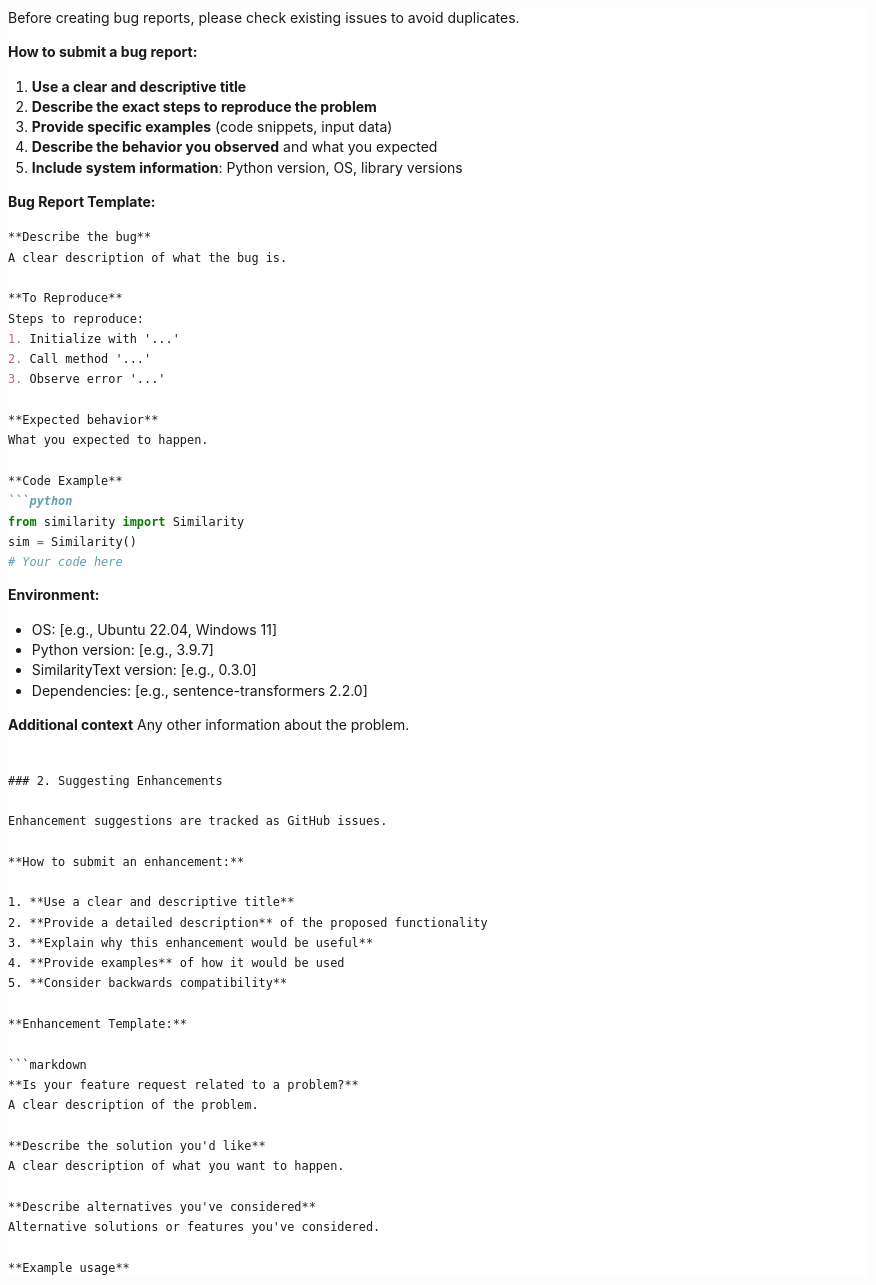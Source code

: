 Before creating bug reports, please check existing issues to avoid duplicates.

**How to submit a bug report:**

1. **Use a clear and descriptive title**
2. **Describe the exact steps to reproduce the problem**
3. **Provide specific examples** (code snippets, input data)
4. **Describe the behavior you observed** and what you expected
5. **Include system information**: Python version, OS, library versions

**Bug Report Template:**

```markdown
**Describe the bug**
A clear description of what the bug is.

**To Reproduce**
Steps to reproduce:
1. Initialize with '...'
2. Call method '...'
3. Observe error '...'

**Expected behavior**
What you expected to happen.

**Code Example**
```python
from similarity import Similarity
sim = Similarity()
# Your code here
```

**Environment:**
- OS: [e.g., Ubuntu 22.04, Windows 11]
- Python version: [e.g., 3.9.7]
- SimilarityText version: [e.g., 0.3.0]
- Dependencies: [e.g., sentence-transformers 2.2.0]

**Additional context**
Any other information about the problem.
```

### 2. Suggesting Enhancements

Enhancement suggestions are tracked as GitHub issues.

**How to submit an enhancement:**

1. **Use a clear and descriptive title**
2. **Provide a detailed description** of the proposed functionality
3. **Explain why this enhancement would be useful**
4. **Provide examples** of how it would be used
5. **Consider backwards compatibility**

**Enhancement Template:**

```markdown
**Is your feature request related to a problem?**
A clear description of the problem.

**Describe the solution you'd like**
A clear description of what you want to happen.

**Describe alternatives you've considered**
Alternative solutions or features you've considered.

**Example usage**
```